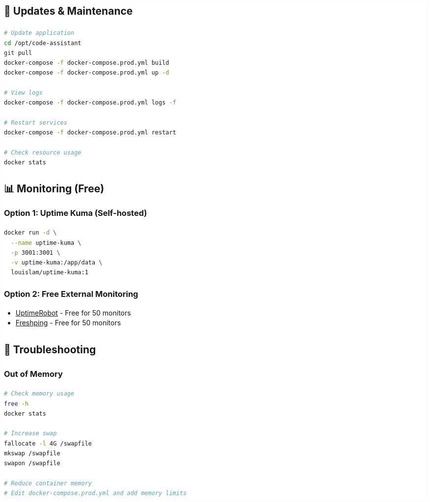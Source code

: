 
## 🔄 Updates & Maintenance

```bash
# Update application
cd /opt/code-assistant
git pull
docker-compose -f docker-compose.prod.yml build
docker-compose -f docker-compose.prod.yml up -d

# View logs
docker-compose -f docker-compose.prod.yml logs -f

# Restart services
docker-compose -f docker-compose.prod.yml restart

# Check resource usage
docker stats
```

## 📊 Monitoring (Free)

### Option 1: Uptime Kuma (Self-hosted)
```bash
docker run -d \
  --name uptime-kuma \
  -p 3001:3001 \
  -v uptime-kuma:/app/data \
  louislam/uptime-kuma:1
```

### Option 2: Free External Monitoring
- [UptimeRobot](https://uptimerobot.com) - Free for 50 monitors
- [Freshping](https://freshping.io) - Free for 50 monitors

## 🚨 Troubleshooting

### Out of Memory
```bash
# Check memory usage
free -h
docker stats

# Increase swap
fallocate -l 4G /swapfile
mkswap /swapfile
swapon /swapfile

# Reduce container memory
# Edit docker-compose.prod.yml and add memory limits
```
